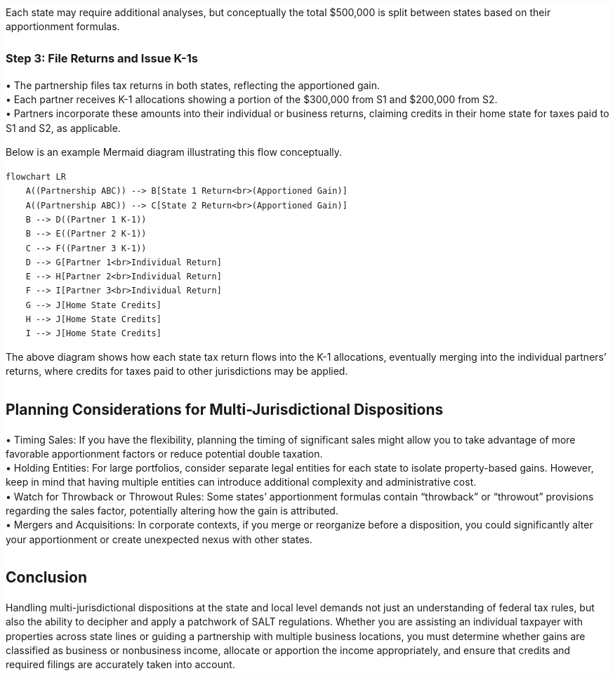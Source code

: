 Each state may require additional analyses, but conceptually the total $500,000 is split between states based on their apportionment formulas.

### Step 3: File Returns and Issue K-1s
• The partnership files tax returns in both states, reflecting the apportioned gain.  
• Each partner receives K-1 allocations showing a portion of the $300,000 from S1 and $200,000 from S2.  
• Partners incorporate these amounts into their individual or business returns, claiming credits in their home state for taxes paid to S1 and S2, as applicable.

Below is an example Mermaid diagram illustrating this flow conceptually.

```mermaid
flowchart LR
    A((Partnership ABC)) --> B[State 1 Return<br>(Apportioned Gain)]
    A((Partnership ABC)) --> C[State 2 Return<br>(Apportioned Gain)]
    B --> D((Partner 1 K-1))
    B --> E((Partner 2 K-1))
    C --> F((Partner 3 K-1))
    D --> G[Partner 1<br>Individual Return]
    E --> H[Partner 2<br>Individual Return]
    F --> I[Partner 3<br>Individual Return]
    G --> J[Home State Credits]
    H --> J[Home State Credits]
    I --> J[Home State Credits]
```

The above diagram shows how each state tax return flows into the K-1 allocations, eventually merging into the individual partners’ returns, where credits for taxes paid to other jurisdictions may be applied.

## Planning Considerations for Multi-Jurisdictional Dispositions

• Timing Sales: If you have the flexibility, planning the timing of significant sales might allow you to take advantage of more favorable apportionment factors or reduce potential double taxation.  
• Holding Entities: For large portfolios, consider separate legal entities for each state to isolate property-based gains. However, keep in mind that having multiple entities can introduce additional complexity and administrative cost.  
• Watch for Throwback or Throwout Rules: Some states’ apportionment formulas contain “throwback” or “throwout” provisions regarding the sales factor, potentially altering how the gain is attributed.  
• Mergers and Acquisitions: In corporate contexts, if you merge or reorganize before a disposition, you could significantly alter your apportionment or create unexpected nexus with other states.  

## Conclusion

Handling multi-jurisdictional dispositions at the state and local level demands not just an understanding of federal tax rules, but also the ability to decipher and apply a patchwork of SALT regulations. Whether you are assisting an individual taxpayer with properties across state lines or guiding a partnership with multiple business locations, you must determine whether gains are classified as business or nonbusiness income, allocate or apportion the income appropriately, and ensure that credits and required filings are accurately taken into account.
